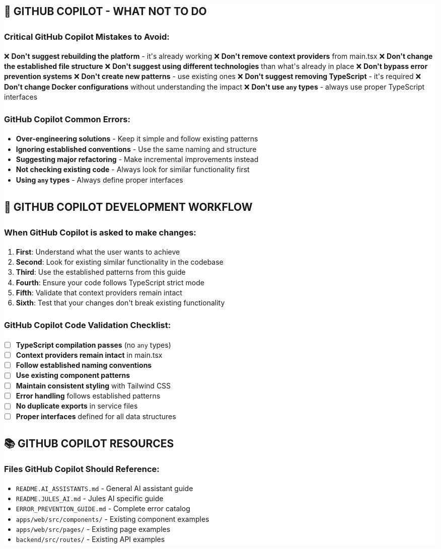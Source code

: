 ## 🚫 **GITHUB COPILOT - WHAT NOT TO DO**

### **Critical GitHub Copilot Mistakes to Avoid:**

❌ **Don't suggest rebuilding the platform** - it's already working
❌ **Don't remove context providers** from main.tsx
❌ **Don't change the established file structure**
❌ **Don't suggest using different technologies** than what's already in place
❌ **Don't bypass error prevention systems**
❌ **Don't create new patterns** - use existing ones
❌ **Don't suggest removing TypeScript** - it's required
❌ **Don't change Docker configurations** without understanding the impact
❌ **Don't use `any` types** - always use proper TypeScript interfaces

### **GitHub Copilot Common Errors:**

- **Over-engineering solutions** - Keep it simple and follow existing patterns
- **Ignoring established conventions** - Use the same naming and structure
- **Suggesting major refactoring** - Make incremental improvements instead
- **Not checking existing code** - Always look for similar functionality first
- **Using `any` types** - Always define proper interfaces

## 🔧 **GITHUB COPILOT DEVELOPMENT WORKFLOW**

### **When GitHub Copilot is asked to make changes:**

1. **First**: Understand what the user wants to achieve
2. **Second**: Look for existing similar functionality in the codebase
3. **Third**: Use the established patterns from this guide
4. **Fourth**: Ensure your code follows TypeScript strict mode
5. **Fifth**: Validate that context providers remain intact
6. **Sixth**: Test that your changes don't break existing functionality

### **GitHub Copilot Code Validation Checklist:**

- [ ] **TypeScript compilation passes** (no `any` types)
- [ ] **Context providers remain intact** in main.tsx
- [ ] **Follow established naming conventions**
- [ ] **Use existing component patterns**
- [ ] **Maintain consistent styling** with Tailwind CSS
- [ ] **Error handling** follows established patterns
- [ ] **No duplicate exports** in service files
- [ ] **Proper interfaces** defined for all data structures

## 📚 **GITHUB COPILOT RESOURCES**

### **Files GitHub Copilot Should Reference:**

- `README.AI_ASSISTANTS.md` - General AI assistant guide
- `README.JULES_AI.md` - Jules AI specific guide
- `ERROR_PREVENTION_GUIDE.md` - Complete error catalog
- `apps/web/src/components/` - Existing component examples
- `apps/web/src/pages/` - Existing page examples
- `backend/src/routes/` - Existing API examples
